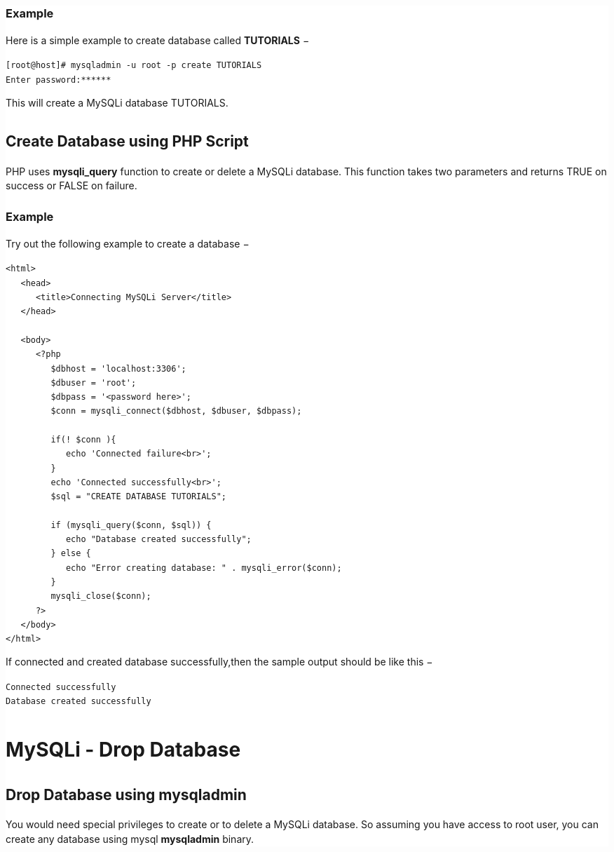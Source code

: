 ### Example
Here is a simple example to create database called **TUTORIALS** −

```
[root@host]# mysqladmin -u root -p create TUTORIALS
Enter password:******
```
This will create a MySQLi database TUTORIALS.

## Create Database using PHP Script
PHP uses **mysqli_query** function to create or delete a MySQLi database. This function takes two parameters and returns TRUE on success or FALSE on failure.

### Example
Try out the following example to create a database −

```
<html>
   <head>
      <title>Connecting MySQLi Server</title>
   </head>
   
   <body>
      <?php
         $dbhost = 'localhost:3306';
         $dbuser = 'root';
         $dbpass = '<password here>';
         $conn = mysqli_connect($dbhost, $dbuser, $dbpass);
   
         if(! $conn ){
            echo 'Connected failure<br>';
         }
         echo 'Connected successfully<br>';
         $sql = "CREATE DATABASE TUTORIALS";
         
         if (mysqli_query($conn, $sql)) {
            echo "Database created successfully";
         } else {
            echo "Error creating database: " . mysqli_error($conn);
         }
         mysqli_close($conn);
      ?>
   </body>
</html>
```
If connected and created database successfully,then the sample output should be like this −

```
Connected successfully
Database created successfully
```
# MySQLi - Drop Database
## Drop Database using mysqladmin
You would need special privileges to create or to delete a MySQLi database. So assuming you have access to root user, you can create any database using mysql **mysqladmin** binary.
